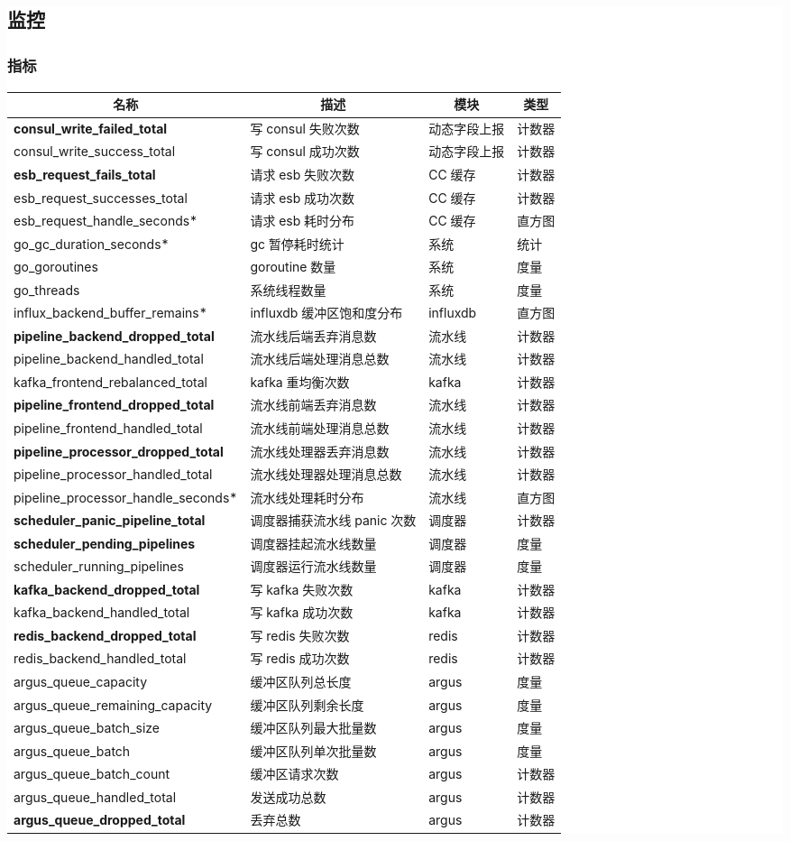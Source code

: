 

## 监控

### 指标
| 名称                                   | 描述                 | 模块       | 类型   |
|--------------------------------------|--------------------|----------| ------ |
| **consul_write_failed_total**        | 写 consul 失败次数      | 动态字段上报   | 计数器 |
| consul_write_success_total           | 写 consul 成功次数      | 动态字段上报   | 计数器 |
| **esb_request_fails_total**          | 请求 esb 失败次数        | CC 缓存    | 计数器 |
| esb_request_successes_total          | 请求 esb 成功次数        | CC 缓存    | 计数器 |
| esb_request_handle_seconds*          | 请求 esb 耗时分布        | CC 缓存    | 直方图 |
| go_gc_duration_seconds*              | gc 暂停耗时统计          | 系统       | 统计   |
| go_goroutines                        | goroutine 数量       | 系统       | 度量   |
| go_threads                           | 系统线程数量             | 系统       | 度量   |
| influx_backend_buffer_remains*       | influxdb 缓冲区饱和度分布  | influxdb | 直方图 |
| **pipeline_backend_dropped_total**   | 流水线后端丢弃消息数         | 流水线      | 计数器 |
| pipeline_backend_handled_total       | 流水线后端处理消息总数        | 流水线      | 计数器 |
| kafka_frontend_rebalanced_total      | kafka 重均衡次数        | kafka    | 计数器 |
| **pipeline_frontend_dropped_total**  | 流水线前端丢弃消息数         | 流水线      | 计数器 |
| pipeline_frontend_handled_total      | 流水线前端处理消息总数        | 流水线      | 计数器 |
| **pipeline_processor_dropped_total** | 流水线处理器丢弃消息数        | 流水线      | 计数器 |
| pipeline_processor_handled_total     | 流水线处理器处理消息总数       | 流水线      | 计数器 |
| pipeline_processor_handle_seconds*   | 流水线处理耗时分布          | 流水线      | 直方图 |
| **scheduler_panic_pipeline_total**   | 调度器捕获流水线 panic 次数  | 调度器      | 计数器 |
| **scheduler_pending_pipelines**      | 调度器挂起流水线数量         | 调度器      | 度量   |
| scheduler_running_pipelines          | 调度器运行流水线数量         | 调度器      | 度量   |
| **kafka_backend_dropped_total**      | 写 kafka 失败次数       | kafka    | 计数器 |
| kafka_backend_handled_total          | 写 kafka 成功次数       | kafka    | 计数器 |
| **redis_backend_dropped_total**      | 写 redis 失败次数       | redis    | 计数器 |
| redis_backend_handled_total          | 写 redis 成功次数       | redis    | 计数器 |
| argus_queue_capacity                 | 缓冲区队列总长度           | argus    | 度量 |
| argus_queue_remaining_capacity       | 缓冲区队列剩余长度          | argus    | 度量 |
| argus_queue_batch_size               | 缓冲区队列最大批量数         | argus    | 度量 |
| argus_queue_batch                    | 缓冲区队列单次批量数         | argus    | 度量 |
| argus_queue_batch_count              | 缓冲区请求次数            | argus    | 计数器 |
| argus_queue_handled_total            | 发送成功总数             | argus    | 计数器 |
| **argus_queue_dropped_total**        | 丢弃总数               | argus    | 计数器 |

